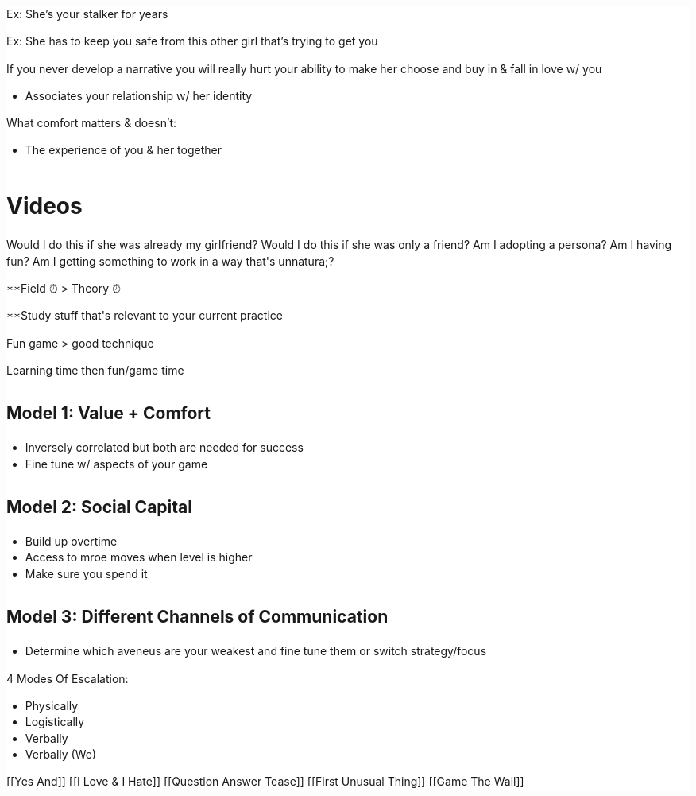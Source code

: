 

Ex: She’s your stalker for years

Ex: She has to keep you safe from this other girl that’s trying to get you

If you never develop a narrative you will really hurt your ability to make her choose and buy in & fall in love w/ you
- Associates your relationship w/ her identity


What comfort matters & doesn’t:
- The experience of you & her together




# Videos
Would I do this if she was already my girlfriend?
Would I do this if she was only a friend?
Am I adopting a persona?
Am I having fun?
Am I getting something to work in a way that's unnatura;?

**Field ⏰ > Theory ⏰


**Study stuff that's relevant to your current practice



Fun game > good technique


Learning time then fun/game time


## Model 1: Value + Comfort
- Inversely correlated but both are needed for success
- Fine tune w/ aspects of your game

## Model 2: Social Capital
- Build up overtime
- Access to mroe moves when level is higher
- Make sure you spend it

## Model 3: Different Channels of Communication
- Determine which aveneus are your weakest and fine tune them or switch strategy/focus

4 Modes Of Escalation:
- Physically
- Logistically
- Verbally
- Verbally (We)

[[Yes And]]
[[I Love & I Hate]]
[[Question Answer Tease]]
[[First Unusual Thing]]
[[Game The Wall]]
